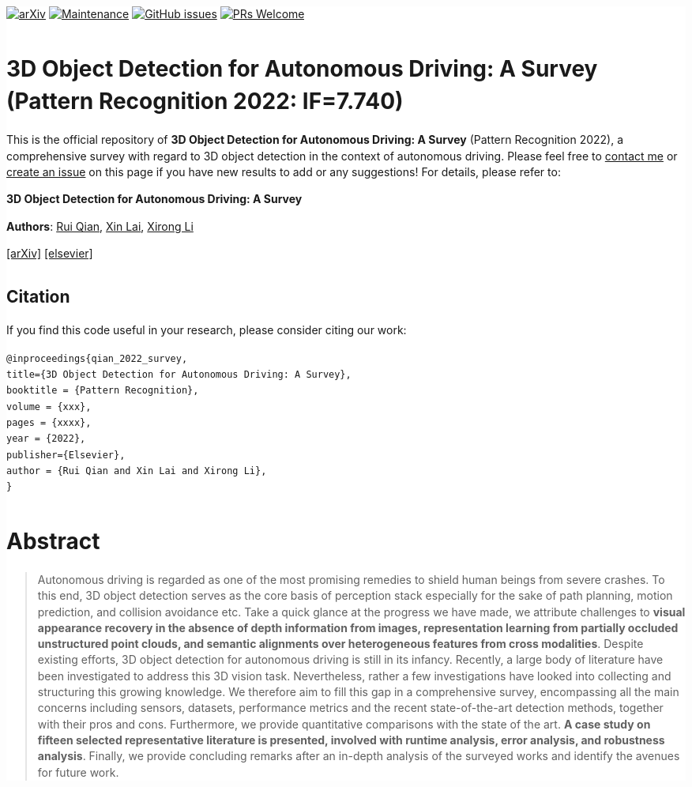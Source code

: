 [![arXiv](https://img.shields.io/badge/arXiv-2106.10823-b31b1b.svg)](https://arxiv.org/abs/2106.10823)
[![Maintenance](https://img.shields.io/badge/Maintained%3F-yes-green.svg)](https://github.com/rui-qian/SoTA-3D-Object-Detection/graphs/commit-activity)
[![GitHub issues](https://img.shields.io/github/issues/rui-qian/SoTA-3D-Object-Detection)](https://GitHub.com/rui-qian/SoTA-3D-Object-Detection/issues/)
[![PRs Welcome](https://img.shields.io/badge/PRs-welcome-brightgreen.svg?style=flat-square)](http://makeapullrequest.com)

# 3D Object Detection for Autonomous Driving: A Survey (Pattern Recognition 2022: IF=7.740)

This is the official repository of **3D Object Detection for Autonomous Driving: A Survey** (Pattern Recognition 2022),  a comprehensive survey with regard to 3D object detection in the context of autonomous driving. Please feel free to <a href="mailto:qianruii@126.com">contact me</a> or [create an issue](https://help.github.com/en/github/managing-your-work-on-github/creating-an-issue) on this page if you have new results to add or any suggestions!
For details, please refer to:

**3D Object Detection for Autonomous Driving: A Survey** <br/>

**Authors**: [Rui Qian](https://github.com/rui-qian), [Xin Lai](https://github.com/laiguzi), [Xirong Li](https://github.com/li-xirong)

[\[arXiv\]](https://arxiv.org/abs/2106.10823)
[\[elsevier\]](https://doi.org/10.1016/j.patcog.2022.108524)

## Citation
If you find this code useful in your research, please consider citing our work:
```
@inproceedings{qian_2022_survey,
title={3D Object Detection for Autonomous Driving: A Survey}, 
booktitle = {Pattern Recognition},
volume = {xxx},
pages = {xxxx},
year = {2022},
publisher={Elsevier},
author = {Rui Qian and Xin Lai and Xirong Li},
}
```

# Abstract
>Autonomous driving is regarded as one of the most promising remedies to shield human beings from severe crashes. To this end, 3D object detection serves as the core basis of perception stack especially for the sake of path planning, motion prediction, and collision avoidance etc. Take a quick glance at the progress we have made, we attribute challenges to **visual appearance recovery in the absence of depth information from images, representation learning from partially occluded unstructured point clouds, and semantic alignments over heterogeneous features from cross modalities**. Despite existing efforts, 3D object detection for autonomous driving is still in its infancy. Recently, a large body of literature have been investigated to address this 3D vision task. Nevertheless, rather a few investigations have looked into collecting and structuring this growing knowledge. We therefore aim to fill this gap in a comprehensive survey, encompassing all the main concerns including sensors, datasets, performance metrics and the recent state-of-the-art detection methods, together with their pros and cons. Furthermore, we provide quantitative comparisons with the state of the art. **A case study on fifteen selected representative literature is presented, involved with runtime analysis, error analysis, and robustness analysis**. Finally, we provide concluding remarks after an in-depth analysis of the surveyed works and identify the avenues for future work.
